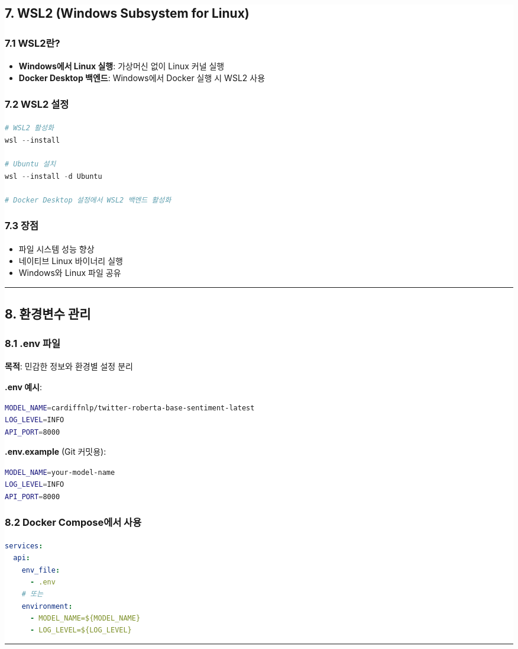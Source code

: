 
## 7. WSL2 (Windows Subsystem for Linux)

### 7.1 WSL2란?
- **Windows에서 Linux 실행**: 가상머신 없이 Linux 커널 실행
- **Docker Desktop 백엔드**: Windows에서 Docker 실행 시 WSL2 사용

### 7.2 WSL2 설정
```powershell
# WSL2 활성화
wsl --install

# Ubuntu 설치
wsl --install -d Ubuntu

# Docker Desktop 설정에서 WSL2 백엔드 활성화
```

### 7.3 장점
- 파일 시스템 성능 향상
- 네이티브 Linux 바이너리 실행
- Windows와 Linux 파일 공유

---

## 8. 환경변수 관리

### 8.1 .env 파일
**목적**: 민감한 정보와 환경별 설정 분리

**.env 예시**:
```bash
MODEL_NAME=cardiffnlp/twitter-roberta-base-sentiment-latest
LOG_LEVEL=INFO
API_PORT=8000
```

**.env.example** (Git 커밋용):
```bash
MODEL_NAME=your-model-name
LOG_LEVEL=INFO
API_PORT=8000
```

### 8.2 Docker Compose에서 사용
```yaml
services:
  api:
    env_file:
      - .env
    # 또는
    environment:
      - MODEL_NAME=${MODEL_NAME}
      - LOG_LEVEL=${LOG_LEVEL}
```

---